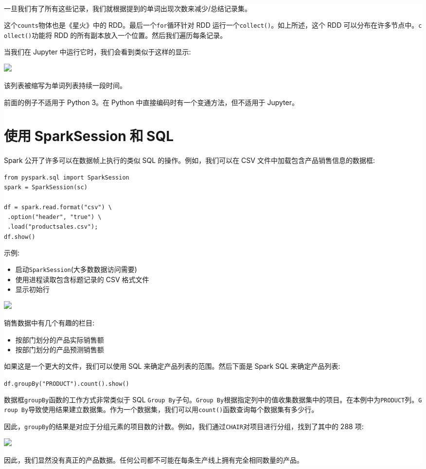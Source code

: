一旦我们有了所有这些记录，我们就根据提到的单词出现次数来减少/总结记录集。

这个`counts`物体也是《星火》中的 RDD。最后一个`for`循环针对 RDD 运行一个`collect()`。如上所述，这个 RDD 可以分布在许多节点中。`collect()`功能将 RDD 的所有副本放入一个位置。然后我们遍历每条记录。

当我们在 Jupyter 中运行它时，我们会看到类似于这样的显示:

![](../images/00064.jpeg)

该列表被缩写为单词列表持续一段时间。

前面的例子不适用于 Python 3。在 Python 中直接编码时有一个变通方法，但不适用于 Jupyter。

<title>Using SparkSession and SQL</title>  <link href="../stylesheet.css" rel="stylesheet" type="text/css"> <link href="../page_styles.css" rel="stylesheet" type="text/css">

# 使用 SparkSession 和 SQL

Spark 公开了许多可以在数据帧上执行的类似 SQL 的操作。例如，我们可以在 CSV 文件中加载包含产品销售信息的数据框:

```
from pyspark.sql import SparkSession 
spark = SparkSession(sc) 

df = spark.read.format("csv") \
 .option("header", "true") \
 .load("productsales.csv");
df.show()  
```

示例:

*   启动`SparkSession`(大多数数据访问需要)
*   使用进程读取包含标题记录的 CSV 格式文件
*   显示初始行

![](../images/00065.gif)

销售数据中有几个有趣的栏目:

*   按部门划分的产品实际销售额
*   按部门划分的产品预测销售额

如果这是一个更大的文件，我们可以使用 SQL 来确定产品列表的范围。然后下面是 Spark SQL 来确定产品列表:

```
df.groupBy("PRODUCT").count().show()  
```

数据框`groupBy`函数的工作方式非常类似于 SQL `Group By`子句。`Group By`根据指定列中的值收集数据集中的项目。在本例中为`PRODUCT`列。`Group By`导致使用结果建立数据集。作为一个数据集，我们可以用`count()`函数查询每个数据集有多少行。

因此，`groupBy`的结果是对应于分组元素的项目数的计数。例如，我们通过`CHAIR`对项目进行分组，找到了其中的 288 项:

![](../images/00066.jpeg)

因此，我们显然没有真正的产品数据。任何公司都不可能在每条生产线上拥有完全相同数量的产品。
